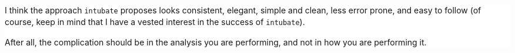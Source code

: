 I think the approach `intubate` proposes
looks consistent, elegant, simple and clean,
less error prone, and easy to follow (of course,
keep in mind that I have a vested interest in the
success of `intubate`).

After all, the complication should be in
the analysis you are performing,
and not in how you are performing it.
